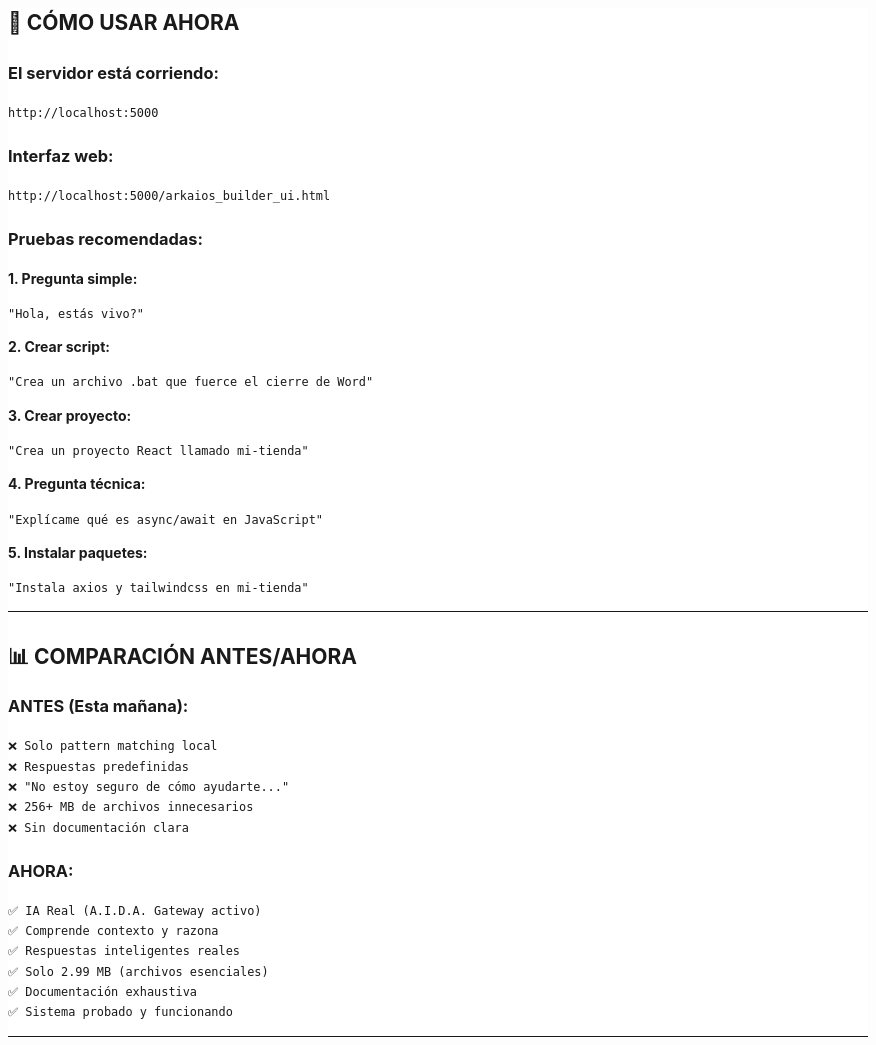 
## 🚀 CÓMO USAR AHORA

### El servidor está corriendo:
```
http://localhost:5000
```

### Interfaz web:
```
http://localhost:5000/arkaios_builder_ui.html
```

### Pruebas recomendadas:

**1. Pregunta simple:**
```
"Hola, estás vivo?"
```

**2. Crear script:**
```
"Crea un archivo .bat que fuerce el cierre de Word"
```

**3. Crear proyecto:**
```
"Crea un proyecto React llamado mi-tienda"
```

**4. Pregunta técnica:**
```
"Explícame qué es async/await en JavaScript"
```

**5. Instalar paquetes:**
```
"Instala axios y tailwindcss en mi-tienda"
```

---

## 📊 COMPARACIÓN ANTES/AHORA

### ANTES (Esta mañana):
```
❌ Solo pattern matching local
❌ Respuestas predefinidas
❌ "No estoy seguro de cómo ayudarte..."
❌ 256+ MB de archivos innecesarios
❌ Sin documentación clara
```

### AHORA:
```
✅ IA Real (A.I.D.A. Gateway activo)
✅ Comprende contexto y razona
✅ Respuestas inteligentes reales
✅ Solo 2.99 MB (archivos esenciales)
✅ Documentación exhaustiva
✅ Sistema probado y funcionando
```

---